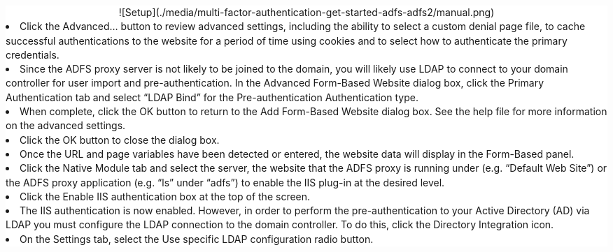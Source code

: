 <center>![Setup](./media/multi-factor-authentication-get-started-adfs-adfs2/manual.png)</center>

<li>Click the Advanced… button to review advanced settings, including the ability to select a custom denial page file, to cache successful authentications to the website for a period of time using cookies and to select how to authenticate the primary credentials.</li>
<li>Since the ADFS proxy server is not likely to be joined to the domain, you will likely use LDAP to connect to your domain controller for user import and pre-authentication. In the Advanced Form-Based Website dialog box, click the Primary Authentication tab and select “LDAP Bind” for the Pre-authentication Authentication type.</li>
<li>When complete, click the OK button to return to the Add Form-Based Website dialog box. See the help file for more information on the advanced settings.</li>
<li>Click the OK button to close the dialog box.</li>
<li>Once the URL and page variables have been detected or entered, the website data will display in the Form-Based panel.</li>
<li>Click the Native Module tab and select the server, the website that the ADFS proxy is running under (e.g. “Default Web Site”) or the ADFS proxy application (e.g. “ls” under “adfs”) to enable the IIS plug-in at the desired level.</li>
<li>Click the Enable IIS authentication box at the top of the screen.</li>
<li>The IIS authentication is now enabled. However, in order to perform the pre-authentication to your Active Directory (AD) via LDAP you must configure the LDAP connection to the domain controller. To do this, click the Directory Integration icon.</li>
<li>On the Settings tab, select the Use specific LDAP configuration radio button.</li> 

